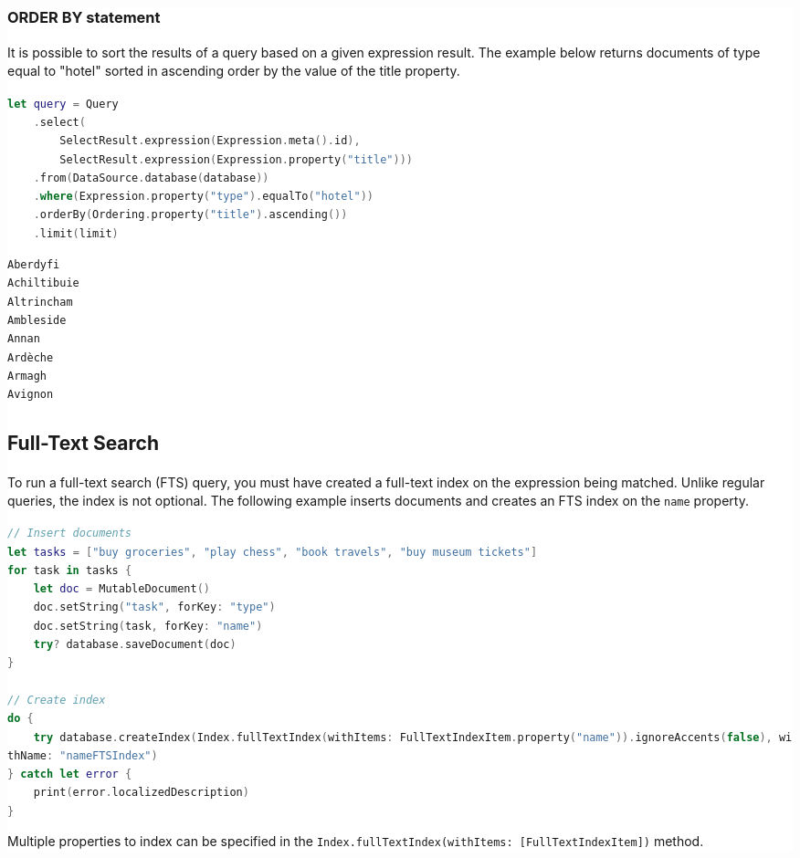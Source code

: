 ### ORDER BY statement

It is possible to sort the results of a query based on a given expression result. The example below returns documents of type equal to "hotel" sorted in ascending order by the value of the title property.

```swift
let query = Query
	.select(
		SelectResult.expression(Expression.meta().id),
		SelectResult.expression(Expression.property("title")))
	.from(DataSource.database(database))
	.where(Expression.property("type").equalTo("hotel"))
	.orderBy(Ordering.property("title").ascending())
	.limit(limit)
```

```text
Aberdyfi
Achiltibuie
Altrincham
Ambleside
Annan
Ardèche
Armagh
Avignon
```

## Full-Text Search

To run a full-text search (FTS) query, you must have created a full-text index on the expression being matched. Unlike regular queries, the index is not optional. The following example inserts documents and creates an FTS index on the `name` property.

```swift
// Insert documents
let tasks = ["buy groceries", "play chess", "book travels", "buy museum tickets"]
for task in tasks {
	let doc = MutableDocument()
	doc.setString("task", forKey: "type")
	doc.setString(task, forKey: "name")
	try? database.saveDocument(doc)
}

// Create index
do {
	try database.createIndex(Index.fullTextIndex(withItems: FullTextIndexItem.property("name")).ignoreAccents(false), withName: "nameFTSIndex")
} catch let error {
	print(error.localizedDescription)
}
```

Multiple properties to index can be specified in the `Index.fullTextIndex(withItems: [FullTextIndexItem])` method.
